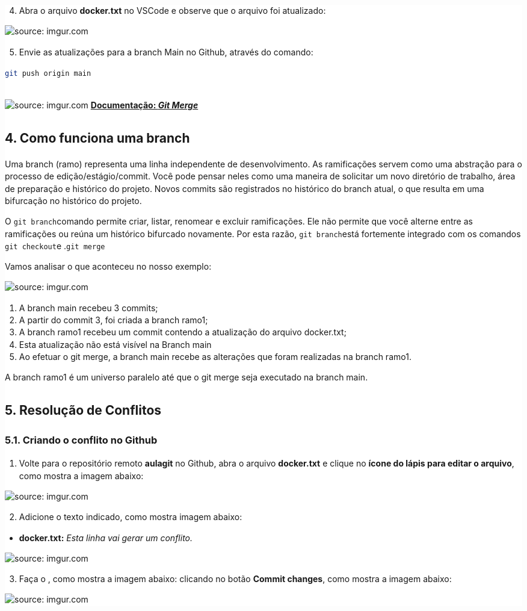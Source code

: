4. Abra o arquivo **docker.txt** no VSCode e observe que o arquivo foi atualizado:

<div align="left"><img src="https://i.imgur.com/QOAdYr5.png" title="source: imgur.com" /></div>

5. Envie as atualizações para a branch Main no Github, através do comando:

```bash
git push origin main
```

<br />

<div align="left"><img src="https://i.imgur.com/fu9QxlT.png" title="source: imgur.com" width="25px"/> <a href="https://git-scm.com/docs/git-merge/pt_BR" target="_blank"><b>Documentação: <i>Git Merge</i></b></a>

<br />

<h2>4. Como funciona uma branch</h2>

Uma branch (ramo) representa uma linha independente de desenvolvimento. As ramificações servem como uma abstração para o processo de edição/estágio/commit. Você pode pensar neles como uma maneira de solicitar um novo diretório de trabalho, área de preparação e histórico do projeto. Novos commits são registrados no histórico do branch atual, o que resulta em uma bifurcação no histórico do projeto.

O `git branch`comando permite criar, listar, renomear e excluir ramificações. Ele não permite que você alterne entre as ramificações ou reúna um histórico bifurcado novamente. Por esta razão, `git branch`está fortemente integrado com os comandos `git checkout`e .`git merge`

Vamos analisar o que aconteceu no nosso exemplo:

<div align="left"><img src="https://i.imgur.com/RAI6QBX.png" title="source: imgur.com" /></div>

1. A branch main recebeu 3 commits;
2. A partir do commit 3, foi criada a branch ramo1;
3. A branch ramo1 recebeu um commit contendo a atualização do arquivo docker.txt;
4. Esta atualização não está visível na Branch main
5. Ao efetuar o git merge, a branch main recebe as alterações que foram realizadas na branch ramo1.

A branch ramo1 é um universo paralelo até que o git merge seja executado na branch main.

<h2>5. Resolução de Conflitos</h2>

<h3>5.1. Criando o conflito no Github</h3>

1. Volte para o repositório remoto **aulagit** no Github, abra o arquivo **docker.txt** e clique no **ícone do lápis para editar o arquivo**, como mostra a imagem abaixo:

<div align="left"><img src="https://i.imgur.com/ImHvg8m.png" title="source: imgur.com" /></div>

2. Adicione o texto indicado, como mostra imagem abaixo:

- **docker.txt:** *Esta linha vai gerar um conflito.*

<div align="left"><img src="https://i.imgur.com/9VHkfpP.png" title="source: imgur.com" /></div>

3. Faça o , como mostra a imagem abaixo: clicando no botão **Commit changes**, como mostra a imagem abaixo:

<div align="left"><img src="https://i.imgur.com/InJtaN6.png" title="source: imgur.com" /></div>
